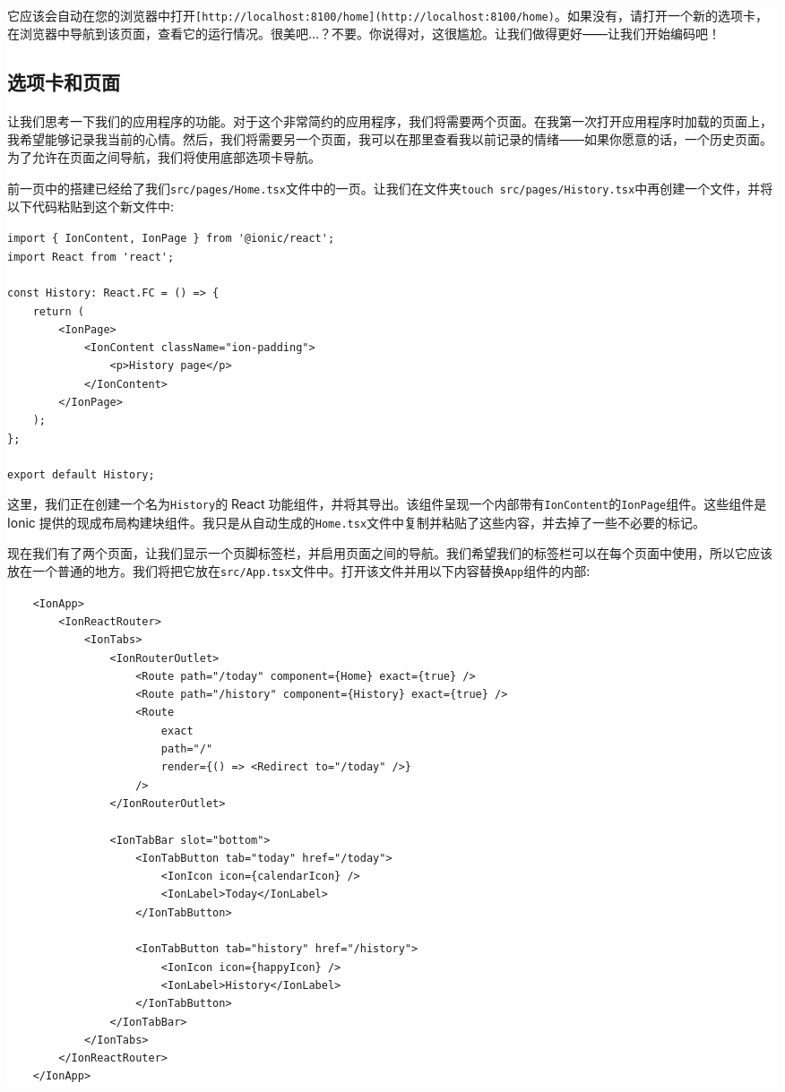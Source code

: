 它应该会自动在您的浏览器中打开`[http://localhost:8100/home](http://localhost:8100/home)`。如果没有，请打开一个新的选项卡，在浏览器中导航到该页面，查看它的运行情况。很美吧…？不要。你说得对，这很尴尬。让我们做得更好——让我们开始编码吧！

## 选项卡和页面

让我们思考一下我们的应用程序的功能。对于这个非常简约的应用程序，我们将需要两个页面。在我第一次打开应用程序时加载的页面上，我希望能够记录我当前的心情。然后，我们将需要另一个页面，我可以在那里查看我以前记录的情绪——如果你愿意的话，一个历史页面。为了允许在页面之间导航，我们将使用底部选项卡导航。

前一页中的搭建已经给了我们`src/pages/Home.tsx`文件中的一页。让我们在文件夹`touch src/pages/History.tsx`中再创建一个文件，并将以下代码粘贴到这个新文件中:

```
import { IonContent, IonPage } from '@ionic/react';
import React from 'react';

const History: React.FC = () => {
    return (
        <IonPage>
            <IonContent className="ion-padding">
                <p>History page</p>
            </IonContent>
        </IonPage>
    );
};

export default History;
```

这里，我们正在创建一个名为`History`的 React 功能组件，并将其导出。该组件呈现一个内部带有`IonContent`的`IonPage`组件。这些组件是 Ionic 提供的现成布局构建块组件。我只是从自动生成的`Home.tsx`文件中复制并粘贴了这些内容，并去掉了一些不必要的标记。

现在我们有了两个页面，让我们显示一个页脚标签栏，并启用页面之间的导航。我们希望我们的标签栏可以在每个页面中使用，所以它应该放在一个普通的地方。我们将把它放在`src/App.tsx`文件中。打开该文件并用以下内容替换`App`组件的内部:

```
    <IonApp>
        <IonReactRouter>
            <IonTabs>
                <IonRouterOutlet>
                    <Route path="/today" component={Home} exact={true} />
                    <Route path="/history" component={History} exact={true} />
                    <Route
                        exact
                        path="/"
                        render={() => <Redirect to="/today" />}
                    />
                </IonRouterOutlet>

                <IonTabBar slot="bottom">
                    <IonTabButton tab="today" href="/today">
                        <IonIcon icon={calendarIcon} />
                        <IonLabel>Today</IonLabel>
                    </IonTabButton>

                    <IonTabButton tab="history" href="/history">
                        <IonIcon icon={happyIcon} />
                        <IonLabel>History</IonLabel>
                    </IonTabButton>
                </IonTabBar>
            </IonTabs>
        </IonReactRouter>
    </IonApp>
```
